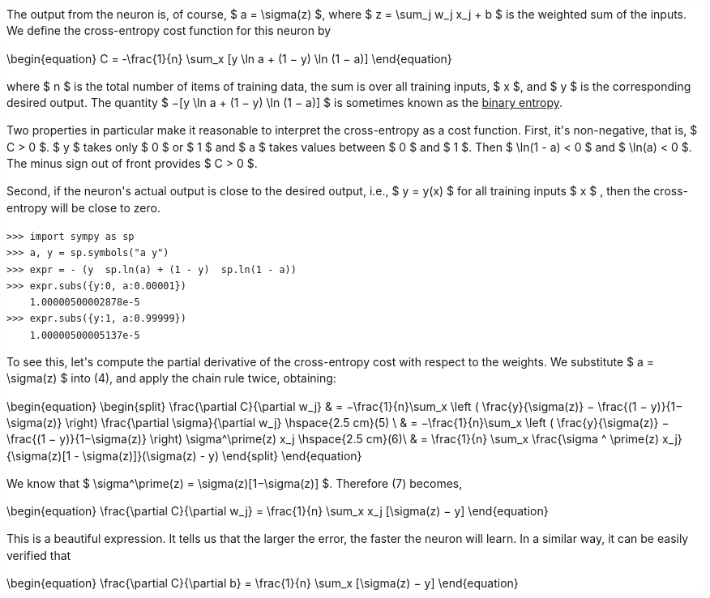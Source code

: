 The output from the neuron is, of course, $ a = \sigma(z) $, where $ z = \sum_j w_j x_j + b $ is the weighted sum of the inputs. We define the cross-entropy cost function for this neuron by

\begin{equation}
	C = -\frac{1}{n} \sum_x [y \ln a + (1 − y) \ln (1 − a)]
\end{equation}

where $ n $ is the total number of items of training data, the sum is over all training inputs, $ x $, and $ y $ is the corresponding desired output. The quantity $ −[y \ln a + (1 − y) \ln (1 − a)] $ is sometimes known as the [binary entropy](https://en.wikipedia.org/wiki/Binary_entropy_function).

Two properties in particular make it reasonable to interpret the cross-entropy as a cost function. First, it's non-negative, that is, $ C > 0 $. $ y $ takes only $ 0 $ or $ 1 $ and $ a $ takes values between $ 0 $ and $ 1 $. Then $ \ln(1 - a) < 0 $ and $ \ln(a) < 0 $. The minus sign out of front provides $ C > 0 $.

Second, if the neuron's actual output is close to the desired output, i.e., $ y = y(x) $ for all training inputs $ x $ , then the cross-entropy will be close to zero.

	>>> import sympy as sp
	>>> a, y = sp.symbols("a y")
	>>> expr = - (y  sp.ln(a) + (1 - y)  sp.ln(1 - a))
	>>> expr.subs({y:0, a:0.00001})
		1.00000500002878e-5
	>>> expr.subs({y:1, a:0.99999})
		1.00000500005137e-5

To see this, let's compute the partial derivative of the cross-entropy cost with respect to the weights. We substitute $ a = \sigma(z) $ into (4), and apply the chain rule twice, obtaining:

\begin{equation}
	\begin{split}
		\frac{\partial C}{\partial w_j} & = −\frac{1}{n}\sum_x \left (
		\frac{y}{\sigma(z)} − \frac{(1 − y)}{1−\sigma(z)} \right)
		\frac{\partial \sigma}{\partial w_j} \hspace{2.5 cm}(5) \\
		& = −\frac{1}{n}\sum_x \left (
		\frac{y}{\sigma(z)} − \frac{(1 − y)}{1−\sigma(z)} \right)
		\sigma^\prime(z) x_j \hspace{2.5 cm}(6)\\
		& = \frac{1}{n} \sum_x  \frac{\sigma ^ \prime(z) x_j}
		{\sigma(z)[1 - \sigma(z)]}(\sigma(z) - y)
	 \end{split}
\end{equation}

We know that $ \sigma^\prime(z) = \sigma(z)[1−\sigma(z)] $. Therefore (7) becomes,

\begin{equation}
	\frac{\partial C}{\partial w_j} = \frac{1}{n} \sum_x x_j [\sigma(z) − y]
\end{equation}

This is a beautiful expression. It tells us that the larger the error, the faster the neuron will learn. In a similar way, it can be easily verified that

\begin{equation}
	\frac{\partial C}{\partial b} = \frac{1}{n} \sum_x [\sigma(z) − y]
\end{equation}

